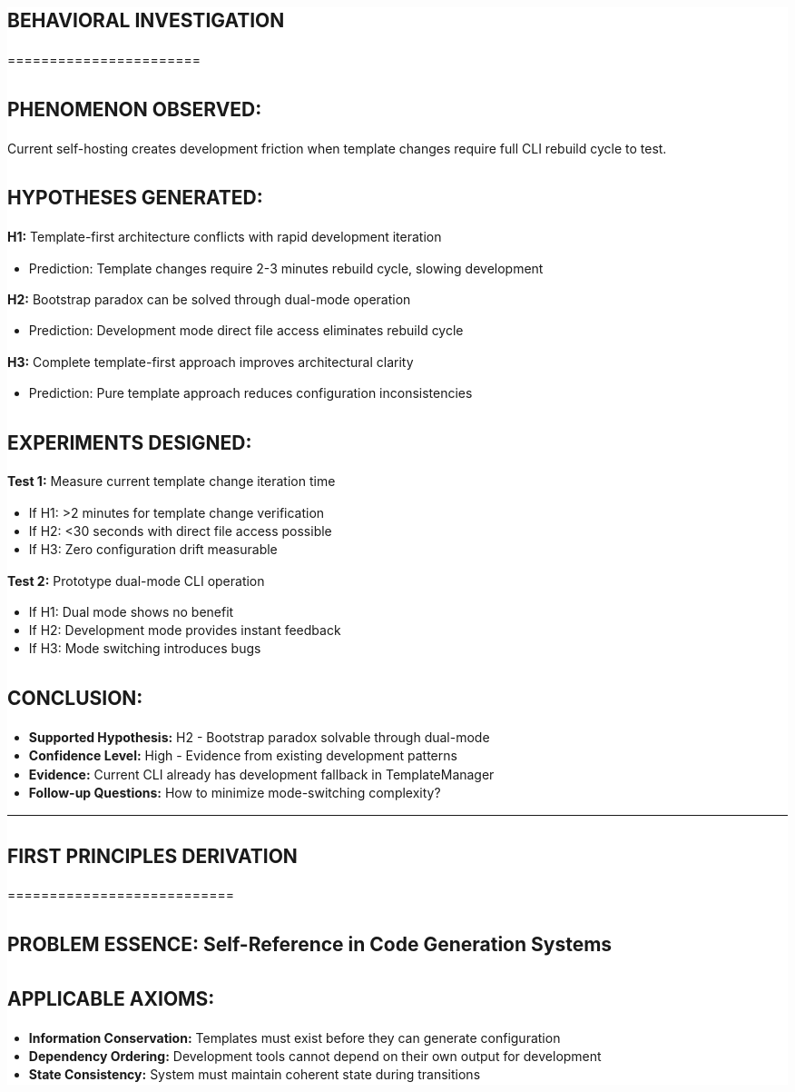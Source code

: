 ## BEHAVIORAL INVESTIGATION
=======================

## PHENOMENON OBSERVED:
Current self-hosting creates development friction when template changes require full CLI rebuild cycle to test.

## HYPOTHESES GENERATED:
**H1:** Template-first architecture conflicts with rapid development iteration
- Prediction: Template changes require 2-3 minutes rebuild cycle, slowing development

**H2:** Bootstrap paradox can be solved through dual-mode operation
- Prediction: Development mode direct file access eliminates rebuild cycle

**H3:** Complete template-first approach improves architectural clarity
- Prediction: Pure template approach reduces configuration inconsistencies

## EXPERIMENTS DESIGNED:
**Test 1:** Measure current template change iteration time
- If H1: >2 minutes for template change verification
- If H2: <30 seconds with direct file access possible
- If H3: Zero configuration drift measurable

**Test 2:** Prototype dual-mode CLI operation
- If H1: Dual mode shows no benefit
- If H2: Development mode provides instant feedback
- If H3: Mode switching introduces bugs

## CONCLUSION:
- **Supported Hypothesis:** H2 - Bootstrap paradox solvable through dual-mode
- **Confidence Level:** High - Evidence from existing development patterns
- **Evidence:** Current CLI already has development fallback in TemplateManager
- **Follow-up Questions:** How to minimize mode-switching complexity?

---

## FIRST PRINCIPLES DERIVATION
===========================

## PROBLEM ESSENCE: Self-Reference in Code Generation Systems

## APPLICABLE AXIOMS:
- **Information Conservation:** Templates must exist before they can generate configuration
- **Dependency Ordering:** Development tools cannot depend on their own output for development
- **State Consistency:** System must maintain coherent state during transitions
